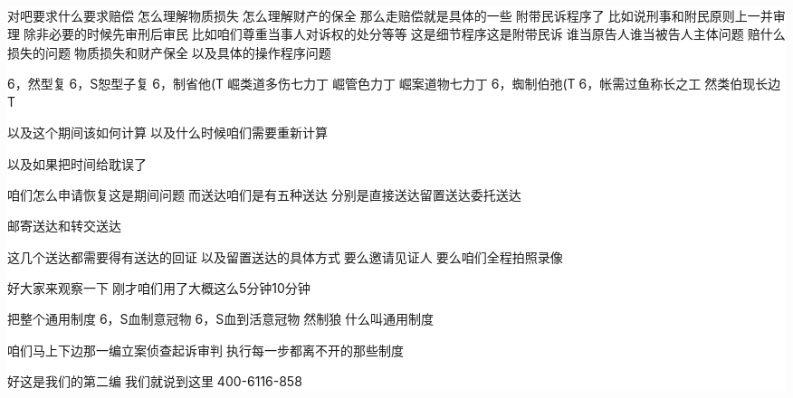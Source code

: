 对吧要求什么要求赔偿
怎么理解物质损失
怎么理解财产的保全
那么走赔偿就是具体的一些
附带民诉程序了
比如说刑事和附民原则上一并审理
除非必要的时候先审刑后审民
比如咱们尊重当事人对诉权的处分等等
这是细节程序这是附带民诉
谁当原告人谁当被告人主体问题
赔什么损失的问题
物质损失和财产保全
以及具体的操作程序问题

6，然型复
6，S恕型子复
6，制省他(T
崛类道多伤七力丁
崛管色力丁
崛案道物七力丁
6，蜘制伯弛(T
6，帐需过鱼称长之工
然类伯现长边T

以及这个期间该如何计算
以及什么时候咱们需要重新计算

以及如果把时间给耽误了

咱们怎么申请恢复这是期间问题
而送达咱们是有五种送达
分别是直接送达留置送达委托送达

邮寄送达和转交送达

这几个送达都需要得有送达的回证
以及留置送达的具体方式
要么邀请见证人
要么咱们全程拍照录像

好大家来观察一下
刚才咱们用了大概这么5分钟10分钟

把整个通用制度
6，S血制意冠物
6，S血到活意冠物
然制狼
什么叫通用制度

咱们马上下边那一编立案侦查起诉审判
执行每一步都离不开的那些制度

好这是我们的第二编
我们就说到这里
400-6116-858
